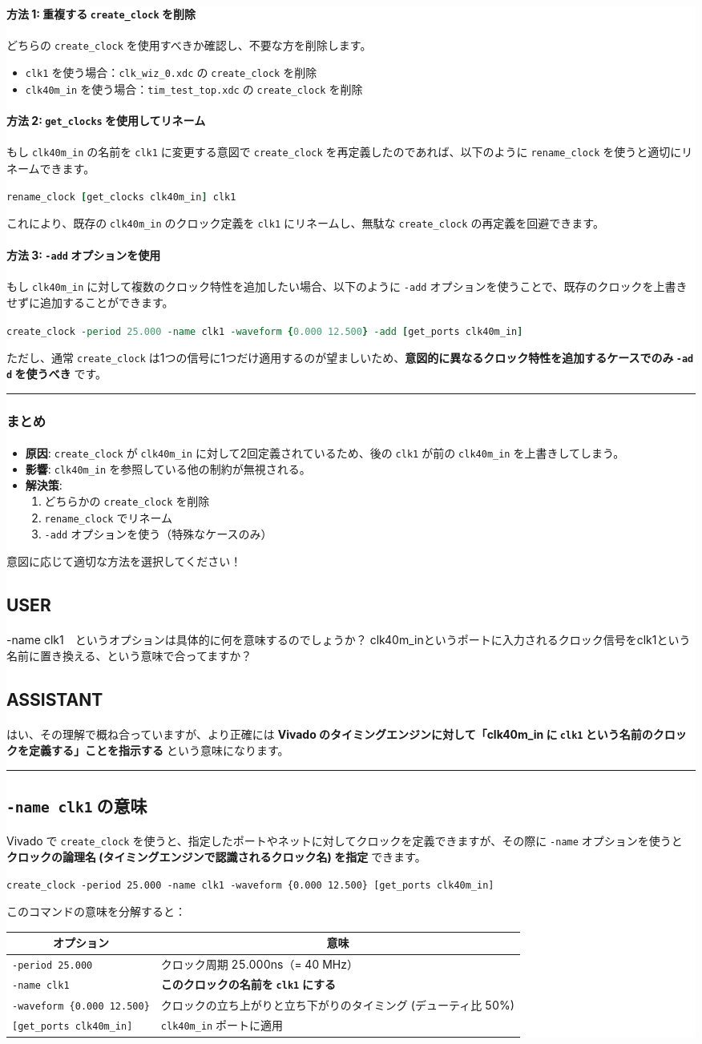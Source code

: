 #### **方法 1: 重複する `create_clock` を削除**
どちらの `create_clock` を使用すべきか確認し、不要な方を削除します。
- `clk1` を使う場合：`clk_wiz_0.xdc` の `create_clock` を削除
- `clk40m_in` を使う場合：`tim_test_top.xdc` の `create_clock` を削除

#### **方法 2: `get_clocks` を使用してリネーム**
もし `clk40m_in` の名前を `clk1` に変更する意図で `create_clock` を再定義したのであれば、以下のように `rename_clock` を使うと適切にリネームできます。
```tcl
rename_clock [get_clocks clk40m_in] clk1
```
これにより、既存の `clk40m_in` のクロック定義を `clk1` にリネームし、無駄な `create_clock` の再定義を回避できます。

#### **方法 3: `-add` オプションを使用**
もし `clk40m_in` に対して複数のクロック特性を追加したい場合、以下のように `-add` オプションを使うことで、既存のクロックを上書きせずに追加することができます。
```tcl
create_clock -period 25.000 -name clk1 -waveform {0.000 12.500} -add [get_ports clk40m_in]
```
ただし、通常 `create_clock` は1つの信号に1つだけ適用するのが望ましいため、**意図的に異なるクロック特性を追加するケースでのみ `-add` を使うべき** です。

---

### **まとめ**
- **原因**: `create_clock` が `clk40m_in` に対して2回定義されているため、後の `clk1` が前の `clk40m_in` を上書きしてしまう。
- **影響**: `clk40m_in` を参照している他の制約が無視される。
- **解決策**:
  1. どちらかの `create_clock` を削除
  2. `rename_clock` でリネーム
  3. `-add` オプションを使う（特殊なケースのみ）

意図に応じて適切な方法を選択してください！

## USER
-name clk1　というオプションは具体的に何を意味するのでしょうか？
clk40m_inというポートに入力されるクロック信号をclk1という名前に置き換える、という意味で合ってますか？

## ASSISTANT
はい、その理解で概ね合っていますが、より正確には **Vivado のタイミングエンジンに対して「clk40m_in に `clk1` という名前のクロックを定義する」ことを指示する** という意味になります。

---

## **`-name clk1` の意味**
Vivado で `create_clock` を使うと、指定したポートやネットに対してクロックを定義できますが、その際に `-name` オプションを使うと **クロックの論理名 (タイミングエンジンで認識されるクロック名) を指定** できます。

```
create_clock -period 25.000 -name clk1 -waveform {0.000 12.500} [get_ports clk40m_in]
```
このコマンドの意味を分解すると：

| オプション | 意味 |
|-----------|----------------------------|
| `-period 25.000` | クロック周期 25.000ns（= 40 MHz） |
| `-name clk1` | **このクロックの名前を `clk1` にする** |
| `-waveform {0.000 12.500}` | クロックの立ち上がりと立ち下がりのタイミング (デューティ比 50%) |
| `[get_ports clk40m_in]` | `clk40m_in` ポートに適用 |
